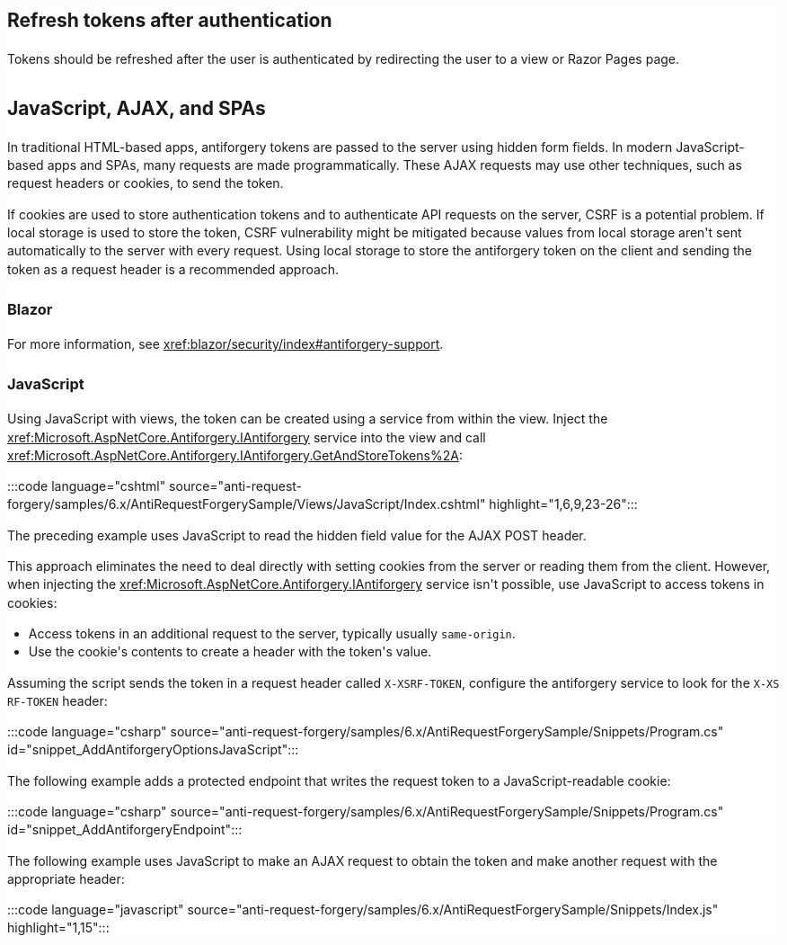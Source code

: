 ## Refresh tokens after authentication

Tokens should be refreshed after the user is authenticated by redirecting the user to a view or Razor Pages page.

## JavaScript, AJAX, and SPAs

In traditional HTML-based apps, antiforgery tokens are passed to the server using hidden form fields. In modern JavaScript-based apps and SPAs, many requests are made programmatically. These AJAX requests may use other techniques, such as request headers or cookies, to send the token.

If cookies are used to store authentication tokens and to authenticate API requests on the server, CSRF is a potential problem. If local storage is used to store the token, CSRF vulnerability might be mitigated because values from local storage aren't sent automatically to the server with every request. Using local storage to store the antiforgery token on the client and sending the token as a request header is a recommended approach.

### Blazor

For more information, see <xref:blazor/security/index#antiforgery-support>.

### JavaScript

Using JavaScript with views, the token can be created using a service from within the view. Inject the <xref:Microsoft.AspNetCore.Antiforgery.IAntiforgery> service into the view and call <xref:Microsoft.AspNetCore.Antiforgery.IAntiforgery.GetAndStoreTokens%2A>:

:::code language="cshtml" source="anti-request-forgery/samples/6.x/AntiRequestForgerySample/Views/JavaScript/Index.cshtml" highlight="1,6,9,23-26":::

The preceding example uses JavaScript to read the hidden field value for the AJAX POST header. 

This approach eliminates the need to deal directly with setting cookies from the server or reading them from the client. However, when injecting the <xref:Microsoft.AspNetCore.Antiforgery.IAntiforgery> service isn't possible, use JavaScript to access tokens in cookies:

* Access tokens in an additional request to the server, typically usually `same-origin`.
* Use the cookie's contents to create a header with the token's value. 

Assuming the script sends the token in a request header called `X-XSRF-TOKEN`, configure the antiforgery service to look for the `X-XSRF-TOKEN` header:

:::code language="csharp" source="anti-request-forgery/samples/6.x/AntiRequestForgerySample/Snippets/Program.cs" id="snippet_AddAntiforgeryOptionsJavaScript":::

The following example adds a protected endpoint that writes the request token to a JavaScript-readable cookie:

:::code language="csharp" source="anti-request-forgery/samples/6.x/AntiRequestForgerySample/Snippets/Program.cs" id="snippet_AddAntiforgeryEndpoint":::

The following example uses JavaScript to make an AJAX request to obtain the token and make another request with the appropriate header:

:::code language="javascript" source="anti-request-forgery/samples/6.x/AntiRequestForgerySample/Snippets/Index.js" highlight="1,15":::
